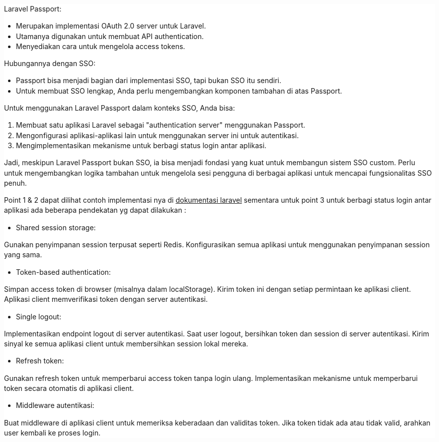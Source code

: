 Laravel Passport:

- Merupakan implementasi OAuth 2.0 server untuk Laravel.
- Utamanya digunakan untuk membuat API authentication.
- Menyediakan cara untuk mengelola access tokens.

Hubungannya dengan SSO:

- Passport bisa menjadi bagian dari implementasi SSO, tapi bukan SSO itu
  sendiri.
- Untuk membuat SSO lengkap, Anda perlu mengembangkan komponen tambahan di atas
  Passport.

Untuk menggunakan Laravel Passport dalam konteks SSO, Anda bisa:

1. Membuat satu aplikasi Laravel sebagai "authentication server" menggunakan
   Passport.
2. Mengonfigurasi aplikasi-aplikasi lain untuk menggunakan server ini untuk
   autentikasi.
3. Mengimplementasikan mekanisme untuk berbagi status login antar aplikasi.

Jadi, meskipun Laravel Passport bukan SSO, ia bisa menjadi fondasi yang kuat
untuk membangun sistem SSO custom. Perlu untuk mengembangkan logika tambahan
untuk mengelola sesi pengguna di berbagai aplikasi untuk mencapai fungsionalitas
SSO penuh.

Point 1 & 2 dapat dilihat contoh implementasi nya di
[dokumentasi laravel](https://laravel.com/docs/11.x/passport#main-content)
sementara untuk point 3 untuk berbagi status login antar aplikasi ada beberapa
pendekatan yg dapat dilakukan :

- Shared session storage:

Gunakan penyimpanan session terpusat seperti Redis. Konfigurasikan semua
aplikasi untuk menggunakan penyimpanan session yang sama.

- Token-based authentication:

Simpan access token di browser (misalnya dalam localStorage). Kirim token ini
dengan setiap permintaan ke aplikasi client. Aplikasi client memverifikasi token
dengan server autentikasi.

- Single logout:

Implementasikan endpoint logout di server autentikasi. Saat user logout,
bersihkan token dan session di server autentikasi. Kirim sinyal ke semua
aplikasi client untuk membersihkan session lokal mereka.

- Refresh token:

Gunakan refresh token untuk memperbarui access token tanpa login ulang.
Implementasikan mekanisme untuk memperbarui token secara otomatis di aplikasi
client.

- Middleware autentikasi:

Buat middleware di aplikasi client untuk memeriksa keberadaan dan validitas
token. Jika token tidak ada atau tidak valid, arahkan user kembali ke proses
login.
